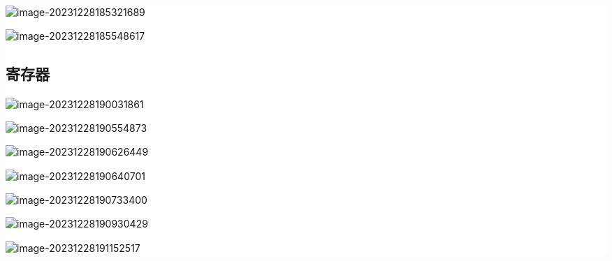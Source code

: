 ![image-20231228185321689](https://picture-01-1316374204.cos.ap-beijing.myqcloud.com/image/202312281853773.png)

![image-20231228185548617](https://picture-01-1316374204.cos.ap-beijing.myqcloud.com/image/202312281855688.png)

## 寄存器

![image-20231228190031861](https://picture-01-1316374204.cos.ap-beijing.myqcloud.com/image/202312281900920.png)

![image-20231228190554873](https://picture-01-1316374204.cos.ap-beijing.myqcloud.com/image/202312281905953.png)

![image-20231228190626449](https://picture-01-1316374204.cos.ap-beijing.myqcloud.com/image/202312281906522.png)

![image-20231228190640701](https://picture-01-1316374204.cos.ap-beijing.myqcloud.com/image/202312281906773.png)

![image-20231228190733400](https://picture-01-1316374204.cos.ap-beijing.myqcloud.com/image/202312281907466.png)

![image-20231228190930429](https://picture-01-1316374204.cos.ap-beijing.myqcloud.com/image/202312281909501.png)

![image-20231228191152517](https://picture-01-1316374204.cos.ap-beijing.myqcloud.com/image/202312281911570.png)











